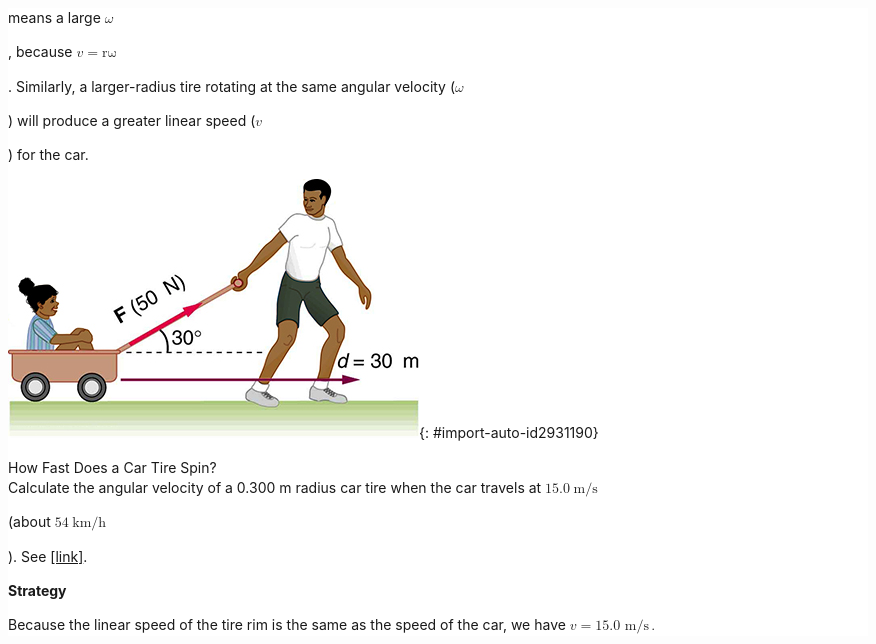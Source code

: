  means a large <math xmlns="http://www.w3.org/1998/Math/MathML"><semantics><mrow><mrow><mi>ω</mi></mrow><mrow /></mrow><annotation encoding="StarMath 5.0"> size 12{ω} {}</annotation></semantics></math>

, because <math xmlns="http://www.w3.org/1998/Math/MathML"><semantics><mrow><mrow><mrow><mi>v</mi><mo stretchy="false">=</mo><mi fontstyle="italic">rω</mi></mrow></mrow><mrow /></mrow><annotation encoding="StarMath 5.0"> size 12{v=rω} {}</annotation></semantics></math>

. Similarly, a larger-radius tire rotating at the same angular velocity (<math xmlns="http://www.w3.org/1998/Math/MathML"><semantics><mrow><mrow><mi>ω</mi></mrow><mrow /></mrow><annotation encoding="StarMath 5.0"> size 12{ω} {}</annotation></semantics></math>

) will produce a greater linear speed (<math xmlns="http://www.w3.org/1998/Math/MathML"><semantics><mrow><mrow><mi>v</mi></mrow><mrow /></mrow><annotation encoding="StarMath 5.0"> size 12{v} {}</annotation></semantics></math>

) for the car.

 ![The given figure shows the front wheel of a car. The radius of the car wheel, r, is shown as an arrow and the linear velocity, v, is shown with a green horizontal arrow pointing rightward. The angular velocity, omega, is shown with a clockwise-curved arrow over the wheel.](../resources/Figure_07_01_03a.jpg "A car moving at a velocity v size 12{v} {} to the right has a tire rotating with an angular velocity &#x3C9; size 12{&#x3C9;} {}.The speed of the tread of the tire relative to the axle is v size 12{v} {}, the same as if the car were jacked up. Thus the car moves forward at linear velocity v=r&#x3C9; size 12{v=r&#x3C9;} {}, where r size 12{r} {} is the tire radius. A larger angular velocity for the tire means a greater velocity for the car.  &#10;      "){: #import-auto-id2931190}

<div data-type="example" markdown="1">
<div data-type="title">
How Fast Does a Car Tire Spin?
</div>
Calculate the angular velocity of a 0.300 m radius car tire when the car travels at <math xmlns="http://www.w3.org/1998/Math/MathML"><semantics><mrow><mrow><mrow><mtext>15</mtext><mtext>.</mtext><mn>0</mn><mspace width="0.25em" /><mtext>m/s</mtext></mrow></mrow><mrow /></mrow><annotation encoding="StarMath 5.0"> size 12{"15" "." 0`"m/s"} {}</annotation></semantics></math>

 (about <math xmlns="http://www.w3.org/1998/Math/MathML"><semantics><mrow><mrow><mrow><mtext>54</mtext><mspace width="0.25em" /><mtext>km/h</mtext></mrow></mrow><mrow /></mrow><annotation encoding="StarMath 5.0"> size 12{"54"`"km/h"} {}</annotation></semantics></math>

). See [\[link\]](#import-auto-id2931190).

**Strategy**

Because the linear speed of the tire rim is the same as the speed of the car, we have <math xmlns="http://www.w3.org/1998/Math/MathML"> <semantics> <mrow> <mrow> <mi>v</mi> <mo stretchy="false">=</mo> <mtext>15.0 m/s</mtext> <mo stretchy="false">.</mo> </mrow> </mrow> <annotation encoding="StarMath 5.0"> size 12{v} {}</annotation> </semantics> </math>
